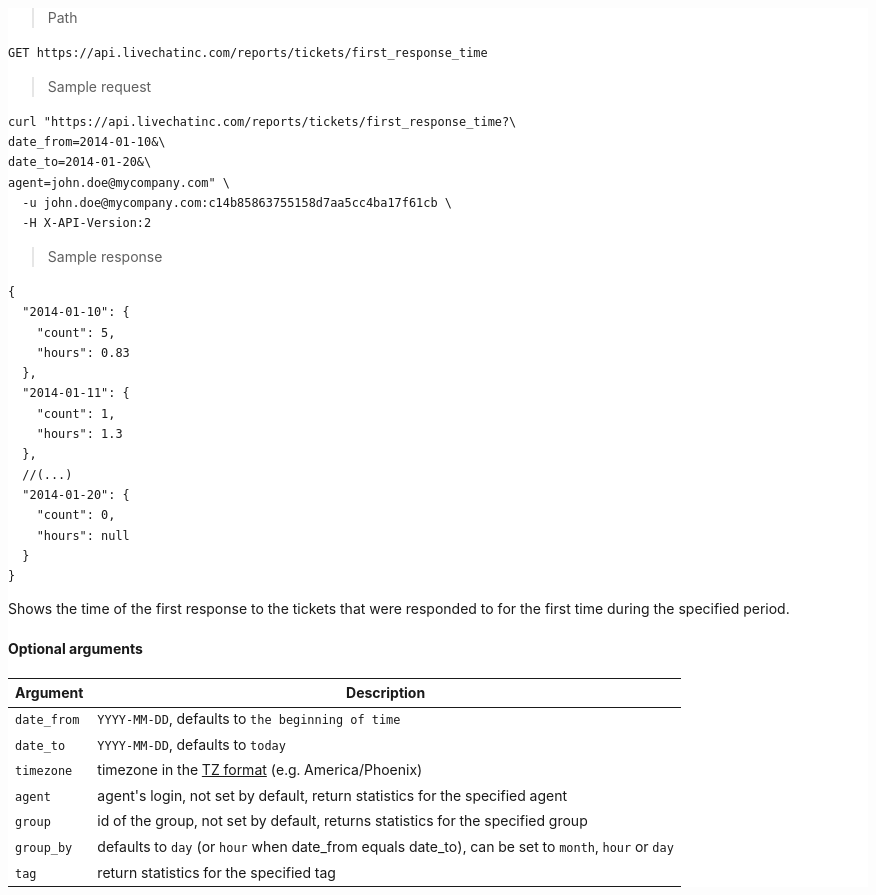 > Path

```
GET https://api.livechatinc.com/reports/tickets/first_response_time
```

> Sample request

```shell
curl "https://api.livechatinc.com/reports/tickets/first_response_time?\
date_from=2014-01-10&\
date_to=2014-01-20&\
agent=john.doe@mycompany.com" \
  -u john.doe@mycompany.com:c14b85863755158d7aa5cc4ba17f61cb \
  -H X-API-Version:2
```

> Sample response

```json-doc
{
  "2014-01-10": {
    "count": 5,
    "hours": 0.83
  },
  "2014-01-11": {
    "count": 1,
    "hours": 1.3
  },
  //(...)
  "2014-01-20": {
    "count": 0,
    "hours": null
  }
}
```

Shows the time of the first response to the tickets that were responded to for the first time during the specified period.

#### Optional arguments

| Argument | Description |
|---------|--------------------|
| `date_from` | `YYYY-MM-DD`, defaults to `the beginning of time` |
| `date_to` | `YYYY-MM-DD`, defaults to `today` |
| `timezone` | timezone in the [TZ format](http://en.wikipedia.org/wiki/List_of_tz_database_time_zones) (e.g. America/Phoenix) |
| `agent` | agent's login, not set by default, return statistics for the specified agent |
| `group` | id of the group, not set by default, returns statistics for the specified group |
| `group_by` | defaults to `day` (or `hour` when date_from equals date_to), can be set to `month`, `hour` or `day` |
| `tag` | return statistics for the specified tag |

